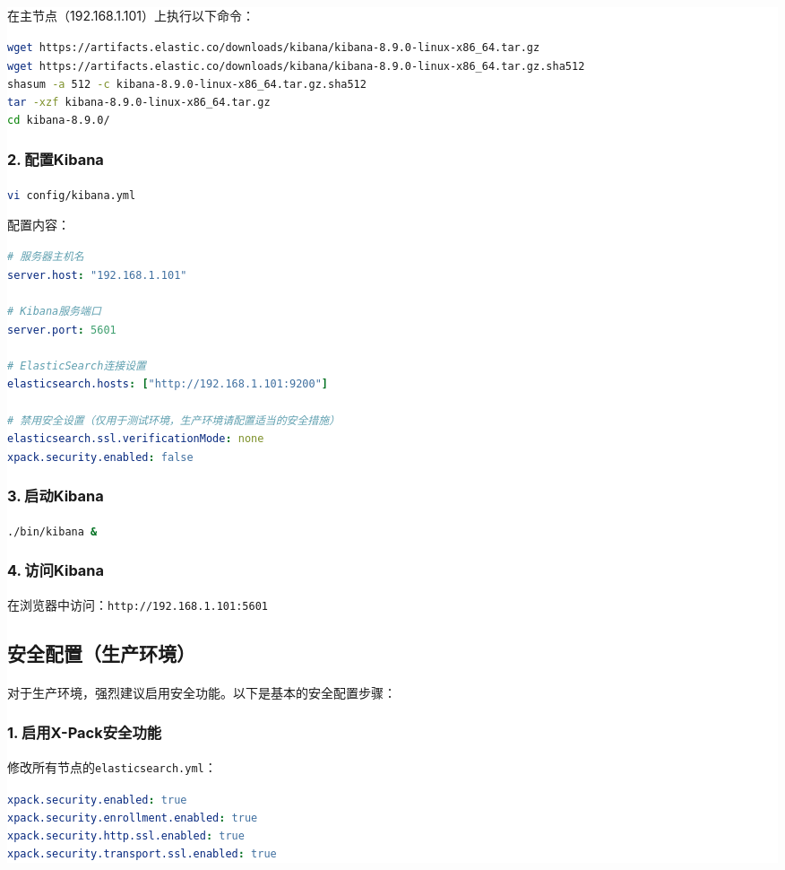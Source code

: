 在主节点（192.168.1.101）上执行以下命令：

```bash
wget https://artifacts.elastic.co/downloads/kibana/kibana-8.9.0-linux-x86_64.tar.gz
wget https://artifacts.elastic.co/downloads/kibana/kibana-8.9.0-linux-x86_64.tar.gz.sha512
shasum -a 512 -c kibana-8.9.0-linux-x86_64.tar.gz.sha512
tar -xzf kibana-8.9.0-linux-x86_64.tar.gz
cd kibana-8.9.0/
```

### 2. 配置Kibana

```bash
vi config/kibana.yml
```

配置内容：

```yaml
# 服务器主机名
server.host: "192.168.1.101"

# Kibana服务端口
server.port: 5601

# ElasticSearch连接设置
elasticsearch.hosts: ["http://192.168.1.101:9200"]

# 禁用安全设置（仅用于测试环境，生产环境请配置适当的安全措施）
elasticsearch.ssl.verificationMode: none
xpack.security.enabled: false
```

### 3. 启动Kibana

```bash
./bin/kibana &
```

### 4. 访问Kibana

在浏览器中访问：`http://192.168.1.101:5601`

## 安全配置（生产环境）

对于生产环境，强烈建议启用安全功能。以下是基本的安全配置步骤：

### 1. 启用X-Pack安全功能

修改所有节点的`elasticsearch.yml`：

```yaml
xpack.security.enabled: true
xpack.security.enrollment.enabled: true
xpack.security.http.ssl.enabled: true
xpack.security.transport.ssl.enabled: true
```
